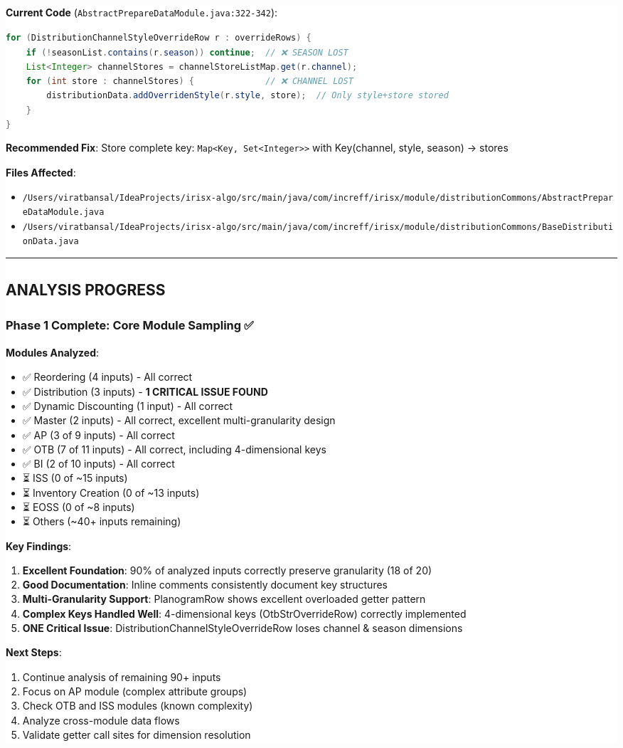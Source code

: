 **Current Code** (`AbstractPrepareDataModule.java:322-342`):
```java
for (DistributionChannelStyleOverrideRow r : overrideRows) {
    if (!seasonList.contains(r.season)) continue;  // ❌ SEASON LOST
    List<Integer> channelStores = channelStoreListMap.get(r.channel);
    for (int store : channelStores) {              // ❌ CHANNEL LOST  
        distributionData.addOverridenStyle(r.style, store);  // Only style+store stored
    }
}
```

**Recommended Fix**:
Store complete key: `Map<Key, Set<Integer>>` with Key(channel, style, season) → stores

**Files Affected**:
- `/Users/viratbansal/IdeaProjects/irisx-algo/src/main/java/com/increff/irisx/module/distributionCommons/AbstractPrepareDataModule.java`
- `/Users/viratbansal/IdeaProjects/irisx-algo/src/main/java/com/increff/irisx/module/distributionCommons/BaseDistributionData.java`

---

## ANALYSIS PROGRESS

### Phase 1 Complete: Core Module Sampling ✅

**Modules Analyzed**:
- ✅ Reordering (4 inputs) - All correct
- ✅ Distribution (3 inputs) - **1 CRITICAL ISSUE FOUND**
- ✅ Dynamic Discounting (1 input) - All correct
- ✅ Master (2 inputs) - All correct, excellent multi-granularity design
- ✅ AP (3 of 9 inputs) - All correct
- ✅ OTB (7 of 11 inputs) - All correct, including 4-dimensional keys
- ✅ BI (2 of 10 inputs) - All correct
- ⏳ ISS (0 of ~15 inputs)
- ⏳ Inventory Creation (0 of ~13 inputs)
- ⏳ EOSS (0 of ~8 inputs)
- ⏳ Others (~40+ inputs remaining)

**Key Findings**:
1. **Excellent Foundation**: 90% of analyzed inputs correctly preserve granularity (18 of 20)
2. **Good Documentation**: Inline comments consistently document key structures  
3. **Multi-Granularity Support**: PlanogramRow shows excellent overloaded getter pattern
4. **Complex Keys Handled Well**: 4-dimensional keys (OtbStrOverrideRow) correctly implemented
5. **ONE Critical Issue**: DistributionChannelStyleOverrideRow loses channel & season dimensions

**Next Steps**:
1. Continue analysis of remaining 90+ inputs
2. Focus on AP module (complex attribute groups)
3. Check OTB and ISS modules (known complexity)
4. Analyze cross-module data flows
5. Validate getter call sites for dimension resolution
